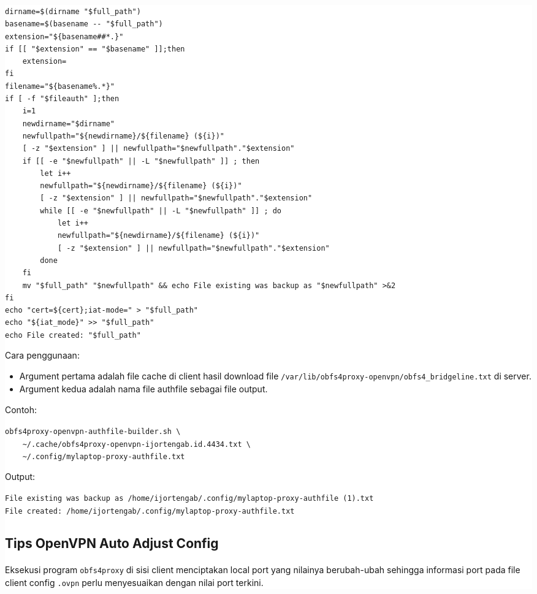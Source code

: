 ```
dirname=$(dirname "$full_path")
basename=$(basename -- "$full_path")
extension="${basename##*.}"
if [[ "$extension" == "$basename" ]];then
    extension=
fi
filename="${basename%.*}"
if [ -f "$fileauth" ];then
    i=1
    newdirname="$dirname"
    newfullpath="${newdirname}/${filename} (${i})"
    [ -z "$extension" ] || newfullpath="$newfullpath"."$extension"
    if [[ -e "$newfullpath" || -L "$newfullpath" ]] ; then
        let i++
        newfullpath="${newdirname}/${filename} (${i})"
        [ -z "$extension" ] || newfullpath="$newfullpath"."$extension"
        while [[ -e "$newfullpath" || -L "$newfullpath" ]] ; do
            let i++
            newfullpath="${newdirname}/${filename} (${i})"
            [ -z "$extension" ] || newfullpath="$newfullpath"."$extension"
        done
    fi
    mv "$full_path" "$newfullpath" && echo File existing was backup as "$newfullpath" >&2
fi
echo "cert=${cert};iat-mode=" > "$full_path"
echo "${iat_mode}" >> "$full_path"
echo File created: "$full_path"
```

Cara penggunaan:

 - Argument pertama adalah file cache di client hasil download file `/var/lib/obfs4proxy-openvpn/obfs4_bridgeline.txt` di server.
 - Argument kedua adalah nama file authfile sebagai file output.

Contoh:

```
obfs4proxy-openvpn-authfile-builder.sh \
    ~/.cache/obfs4proxy-openvpn-ijortengab.id.4434.txt \
    ~/.config/mylaptop-proxy-authfile.txt
```

Output:

```
File existing was backup as /home/ijortengab/.config/mylaptop-proxy-authfile (1).txt
File created: /home/ijortengab/.config/mylaptop-proxy-authfile.txt
```

## Tips OpenVPN Auto Adjust Config

Eksekusi program `obfs4proxy` di sisi client menciptakan local port yang nilainya berubah-ubah sehingga informasi port pada file client config `.ovpn` perlu menyesuaikan dengan nilai port terkini.
